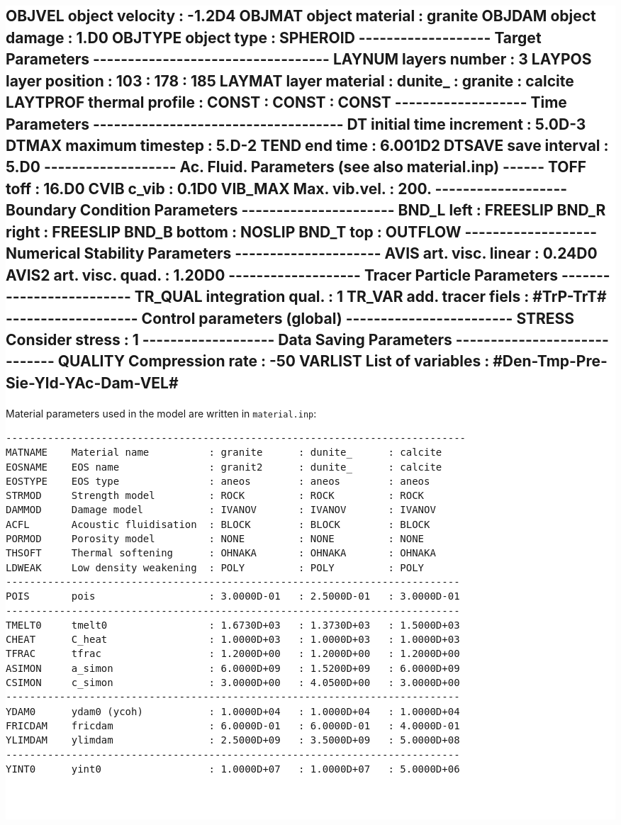 OBJVEL                object velocity               : -1.2D4
OBJMAT                object material               : granite
OBJDAM                object damage                 : 1.D0
OBJTYPE               object type                   : SPHEROID
------------------- Target Parameters ----------------------------------
LAYNUM                layers number                 : 3
LAYPOS                layer position                : 103         : 178         : 185
LAYMAT                layer material                : dunite_     : granite     : calcite
LAYTPROF              thermal profile               : CONST       : CONST       : CONST
------------------- Time Parameters ------------------------------------
DT                    initial time increment        : 5.0D-3
DTMAX                 maximum timestep              : 5.D-2
TEND                  end time                      : 6.001D2
DTSAVE                save interval                 : 5.D0
------------------- Ac. Fluid. Parameters (see also material.inp) ------
TOFF                  toff                          : 16.D0
CVIB                  c_vib                         : 0.1D0
VIB_MAX               Max. vib.vel.                 : 200.
------------------- Boundary Condition Parameters ----------------------
BND_L                 left                          : FREESLIP
BND_R                 right                         : FREESLIP
BND_B                 bottom                        : NOSLIP
BND_T                 top                           : OUTFLOW
------------------- Numerical Stability Parameters ---------------------
AVIS                  art. visc. linear             : 0.24D0
AVIS2                 art. visc. quad.              : 1.20D0
------------------- Tracer Particle Parameters -------------------------
TR_QUAL               integration qual.             : 1
TR_VAR                add. tracer fiels             : #TrP-TrT#
------------------- Control parameters (global) ------------------------
STRESS                Consider stress               : 1
------------------- Data Saving Parameters -----------------------------
QUALITY               Compression rate              : -50
VARLIST               List of variables             : #Den-Tmp-Pre-Sie-Yld-YAc-Dam-VEL#
------------------------------------------------------------------------
</pre>

Material parameters used in the model are written in `material.inp`:
<pre>
-----------------------------------------------------------------------------
MATNAME    Material name          : granite      : dunite_      : calcite
EOSNAME    EOS name               : granit2      : dunite_      : calcite
EOSTYPE    EOS type               : aneos        : aneos        : aneos
STRMOD     Strength model         : ROCK         : ROCK         : ROCK
DAMMOD     Damage model           : IVANOV       : IVANOV       : IVANOV
ACFL       Acoustic fluidisation  : BLOCK        : BLOCK        : BLOCK
PORMOD     Porosity model         : NONE         : NONE         : NONE
THSOFT     Thermal softening      : OHNAKA       : OHNAKA       : OHNAKA
LDWEAK     Low density weakening  : POLY         : POLY         : POLY
----------------------------------------------------------------------------
POIS       pois                   : 3.0000D-01   : 2.5000D-01   : 3.0000D-01
----------------------------------------------------------------------------
TMELT0     tmelt0                 : 1.6730D+03   : 1.3730D+03   : 1.5000D+03
CHEAT      C_heat                 : 1.0000D+03   : 1.0000D+03   : 1.0000D+03
TFRAC      tfrac                  : 1.2000D+00   : 1.2000D+00   : 1.2000D+00
ASIMON     a_simon                : 6.0000D+09   : 1.5200D+09   : 6.0000D+09
CSIMON     c_simon                : 3.0000D+00   : 4.0500D+00   : 3.0000D+00
----------------------------------------------------------------------------
YDAM0      ydam0 (ycoh)           : 1.0000D+04   : 1.0000D+04   : 1.0000D+04
FRICDAM    fricdam                : 6.0000D-01   : 6.0000D-01   : 4.0000D-01
YLIMDAM    ylimdam                : 2.5000D+09   : 3.5000D+09   : 5.0000D+08
----------------------------------------------------------------------------
YINT0      yint0                  : 1.0000D+07   : 1.0000D+07   : 5.0000D+06